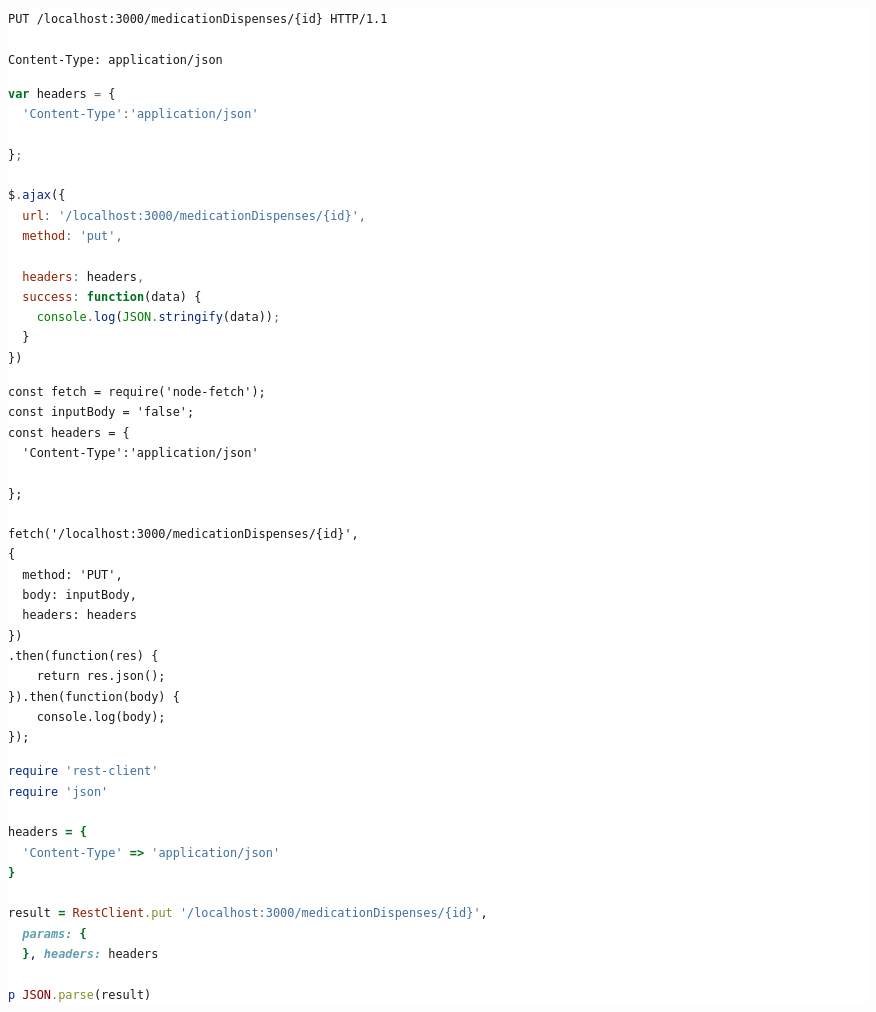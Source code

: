 ```http
PUT /localhost:3000/medicationDispenses/{id} HTTP/1.1

Content-Type: application/json

```

```javascript
var headers = {
  'Content-Type':'application/json'

};

$.ajax({
  url: '/localhost:3000/medicationDispenses/{id}',
  method: 'put',

  headers: headers,
  success: function(data) {
    console.log(JSON.stringify(data));
  }
})

```

```javascript--nodejs
const fetch = require('node-fetch');
const inputBody = 'false';
const headers = {
  'Content-Type':'application/json'

};

fetch('/localhost:3000/medicationDispenses/{id}',
{
  method: 'PUT',
  body: inputBody,
  headers: headers
})
.then(function(res) {
    return res.json();
}).then(function(body) {
    console.log(body);
});

```

```ruby
require 'rest-client'
require 'json'

headers = {
  'Content-Type' => 'application/json'
}

result = RestClient.put '/localhost:3000/medicationDispenses/{id}',
  params: {
  }, headers: headers

p JSON.parse(result)

```
